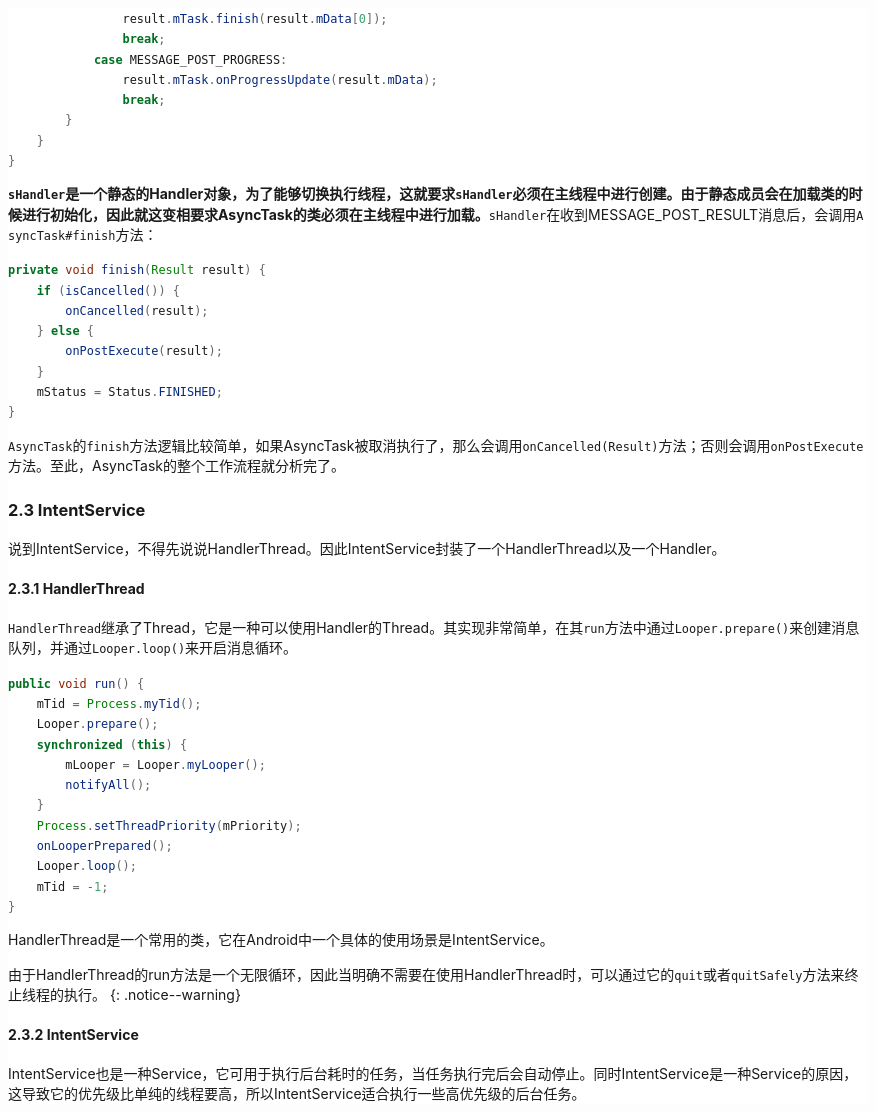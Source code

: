 ```java
                result.mTask.finish(result.mData[0]);
                break;
            case MESSAGE_POST_PROGRESS:
                result.mTask.onProgressUpdate(result.mData);
                break;
        }
    }
}
```
**`sHandler`是一个静态的Handler对象，为了能够切换执行线程，这就要求`sHandler`必须在主线程中进行创建。由于静态成员会在加载类的时候进行初始化，因此就这变相要求AsyncTask的类必须在主线程中进行加载。**`sHandler`在收到MESSAGE_POST_RESULT消息后，会调用`AsyncTask#finish`方法：
```java
private void finish(Result result) {
    if (isCancelled()) {
        onCancelled(result);
    } else {
        onPostExecute(result);
    }
    mStatus = Status.FINISHED;
}
```
`AsyncTask`的`finish`方法逻辑比较简单，如果AsyncTask被取消执行了，那么会调用`onCancelled(Result)`方法；否则会调用`onPostExecute`方法。至此，AsyncTask的整个工作流程就分析完了。

### 2.3 IntentService
说到IntentService，不得先说说HandlerThread。因此IntentService封装了一个HandlerThread以及一个Handler。
#### 2.3.1 HandlerThread
`HandlerThread`继承了Thread，它是一种可以使用Handler的Thread。其实现非常简单，在其`run`方法中通过`Looper.prepare()`来创建消息队列，并通过`Looper.loop()`来开启消息循环。
```java
public void run() {
    mTid = Process.myTid();
    Looper.prepare();
    synchronized (this) {
        mLooper = Looper.myLooper();
        notifyAll();
    }
    Process.setThreadPriority(mPriority);
    onLooperPrepared();
    Looper.loop();
    mTid = -1;
}
```
HandlerThread是一个常用的类，它在Android中一个具体的使用场景是IntentService。

由于HandlerThread的run方法是一个无限循环，因此当明确不需要在使用HandlerThread时，可以通过它的`quit`或者`quitSafely`方法来终止线程的执行。
{: .notice--warning}

#### 2.3.2 IntentService
IntentService也是一种Service，它可用于执行后台耗时的任务，当任务执行完后会自动停止。同时IntentService是一种Service的原因，这导致它的优先级比单纯的线程要高，所以IntentService适合执行一些高优先级的后台任务。
